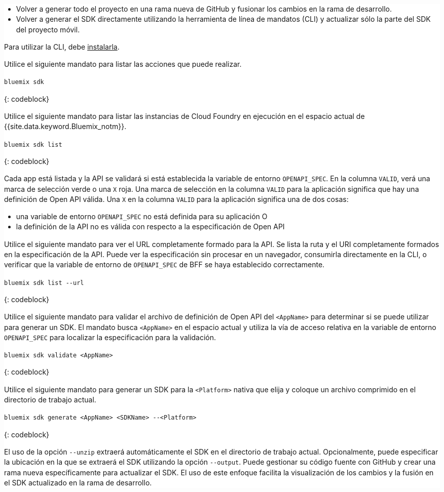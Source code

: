 * Volver a generar todo el proyecto en una rama nueva de GitHub y fusionar los cambios en la rama de desarrollo.
* Volver a generar el SDK directamente utilizando la herramienta de línea de mandatos (CLI) y actualizar sólo la parte del SDK del proyecto móvil.

Para utilizar la CLI, debe [instalarla](sdk_cli.html#installation).

Utilice el siguiente mandato para listar las acciones que puede realizar.

```
bluemix sdk
```
{: codeblock}

Utilice el siguiente mandato para listar las instancias de Cloud Foundry en ejecución en el espacio actual de {{site.data.keyword.Bluemix_notm}}.

```
bluemix sdk list
```
{: codeblock}

Cada app está listada y la API se validará si está establecida la variable de entorno `OPENAPI_SPEC`. En la columna `VALID`, verá una marca de selección verde o una `X` roja. Una marca de selección en la columna `VALID` para la aplicación significa que hay una definición de Open API válida. Una `X` en la columna `VALID` para la aplicación significa una de dos cosas:

* una variable de entorno `OPENAPI_SPEC` no está definida para su aplicación O
* la definición de la API no es válida con respecto a la especificación de Open API

Utilice el siguiente mandato para ver el URL completamente formado para la API. Se lista la ruta y el URI completamente formados en la especificación de la API. Puede ver la especificación sin procesar en un navegador, consumirla directamente en la CLI, o verificar que la variable de entorno de `OPENAPI_SPEC` de BFF se haya establecido correctamente.

```
bluemix sdk list --url
```
{: codeblock}

Utilice el siguiente mandato para validar el archivo de definición de Open API del `<AppName>` para determinar si se puede utilizar para generar un SDK. El mandato busca `<AppName>` en el espacio actual y utiliza la vía de acceso relativa en la variable de entorno `OPENAPI_SPEC` para localizar la especificación para la validación.

```
bluemix sdk validate <AppName>
```
{: codeblock}

Utilice el siguiente mandato para generar un SDK para la `<Platform>` nativa que elija y coloque un archivo comprimido en el directorio de trabajo actual.

```
bluemix sdk generate <AppName> <SDKName> --<Platform>
```
{: codeblock}

El uso de la opción `--unzip` extraerá automáticamente el SDK en el directorio de trabajo actual. Opcionalmente, puede especificar la ubicación en la que se extraerá el SDK utilizando la opción `--output`. Puede gestionar su código fuente con GitHub y crear una rama nueva específicamente para actualizar el SDK. El uso de este enfoque facilita la visualización de los cambios y la fusión en el SDK actualizado en la rama de desarrollo.
